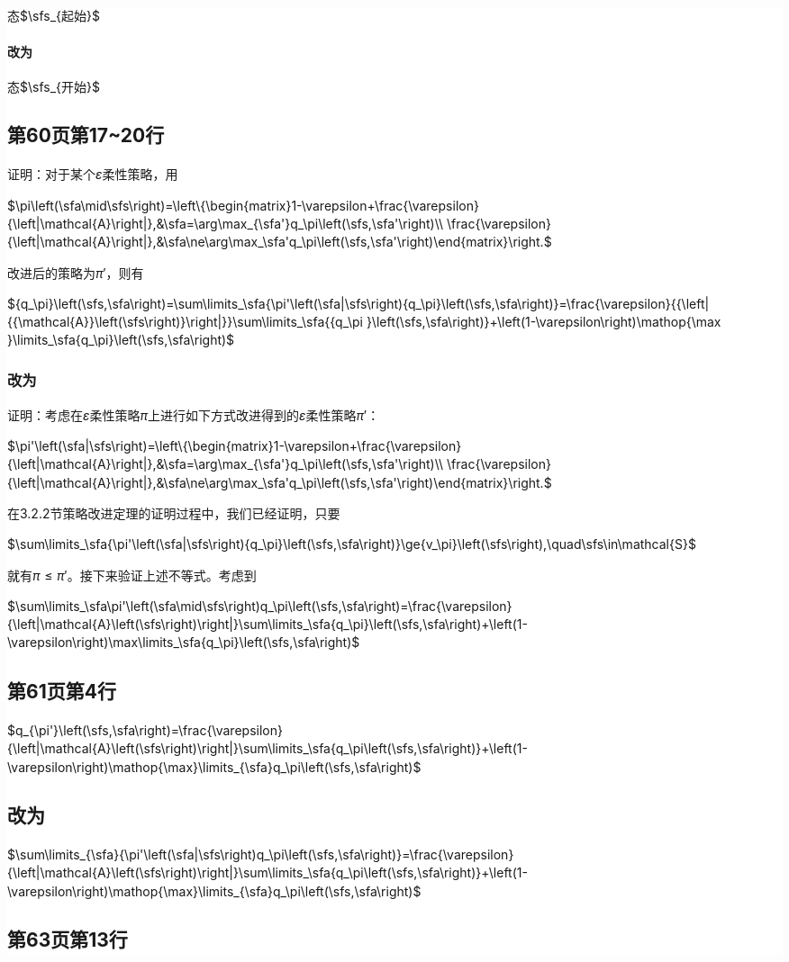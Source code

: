 态$\sfs_{起始}$

#### 改为

态$\sfs_{开始}$

## 第60页第17~20行

证明：对于某个$\varepsilon$柔性策略，用

$\pi\left(\sfa\mid\sfs\right)=\left\{\begin{matrix}1-\varepsilon+\frac{\varepsilon}{\left|\mathcal{A}\right|},&\sfa=\arg\max_{\sfa'}q_\pi\left(\sfs,\sfa'\right)\\ \frac{\varepsilon}{\left|\mathcal{A}\right|},&\sfa\ne\arg\max_\sfa'q_\pi\left(\sfs,\sfa'\right)\end{matrix}\right.$

改进后的策略为$\pi'$，则有

${q_\pi}\left(\sfs,\sfa\right)=\sum\limits_\sfa{\pi'\left(\sfa|\sfs\right){q_\pi}\left(\sfs,\sfa\right)}=\frac{\varepsilon}{{\left|{{\mathcal{A}}\left(\sfs\right)}\right|}}\sum\limits_\sfa{{q_\pi }\left(\sfs,\sfa\right)}+\left(1-\varepsilon\right)\mathop{\max }\limits_\sfa{q_\pi}\left(\sfs,\sfa\right)$

### 改为

证明：考虑在$\varepsilon$柔性策略$\pi$上进行如下方式改进得到的$\varepsilon$柔性策略$\pi'$：

$\pi'\left(\sfa|\sfs\right)=\left\{\begin{matrix}1-\varepsilon+\frac{\varepsilon}{\left|\mathcal{A}\right|},&\sfa=\arg\max_{\sfa'}q_\pi\left(\sfs,\sfa'\right)\\ \frac{\varepsilon}{\left|\mathcal{A}\right|},&\sfa\ne\arg\max_\sfa'q_\pi\left(\sfs,\sfa'\right)\end{matrix}\right.$

在3.2.2节策略改进定理的证明过程中，我们已经证明，只要

$\sum\limits_\sfa{\pi'\left(\sfa|\sfs\right){q_\pi}\left(\sfs,\sfa\right)}\ge{v_\pi}\left(\sfs\right),\quad\sfs\in\mathcal{S}$

就有$\pi\le\pi'$。接下来验证上述不等式。考虑到

$\sum\limits_\sfa\pi'\left(\sfa\mid\sfs\right)q_\pi\left(\sfs,\sfa\right)=\frac{\varepsilon}{\left|\mathcal{A}\left(\sfs\right)\right|}\sum\limits_\sfa{q_\pi}\left(\sfs,\sfa\right)+\left(1-\varepsilon\right)\max\limits_\sfa{q_\pi}\left(\sfs,\sfa\right)$


## 第61页第4行

$q_{\pi'}\left(\sfs,\sfa\right)=\frac{\varepsilon}{\left|\mathcal{A}\left(\sfs\right)\right|}\sum\limits_\sfa{q_\pi\left(\sfs,\sfa\right)}+\left(1-\varepsilon\right)\mathop{\max}\limits_{\sfa}q_\pi\left(\sfs,\sfa\right)$

## 改为

$\sum\limits_{\sfa}{\pi'\left(\sfa|\sfs\right)q_\pi\left(\sfs,\sfa\right)}=\frac{\varepsilon}{\left|\mathcal{A}\left(\sfs\right)\right|}\sum\limits_\sfa{q_\pi\left(\sfs,\sfa\right)}+\left(1-\varepsilon\right)\mathop{\max}\limits_{\sfa}q_\pi\left(\sfs,\sfa\right)$


## 第63页第13行
